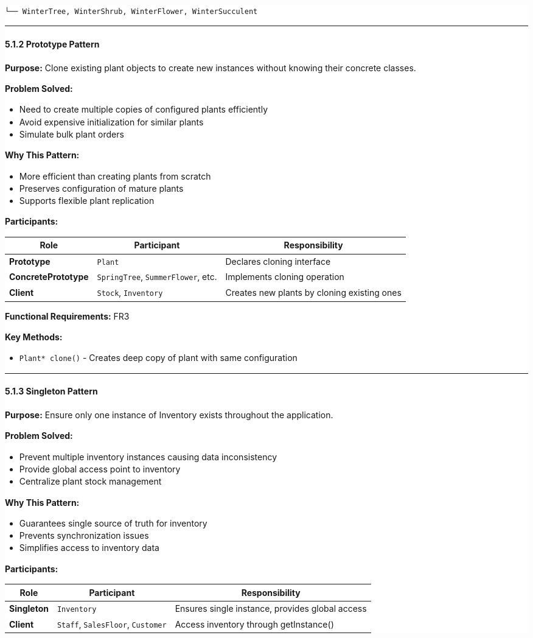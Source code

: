 ```
└── WinterTree, WinterShrub, WinterFlower, WinterSucculent
```

---

#### **5.1.2 Prototype Pattern**

**Purpose:** Clone existing plant objects to create new instances without knowing their concrete classes.

**Problem Solved:**

- Need to create multiple copies of configured plants efficiently
- Avoid expensive initialization for similar plants
- Simulate bulk plant orders

**Why This Pattern:**

- More efficient than creating plants from scratch
- Preserves configuration of mature plants
- Supports flexible plant replication

**Participants:**

|Role|Participant|Responsibility|
|---|---|---|
|**Prototype**|`Plant`|Declares cloning interface|
|**ConcretePrototype**|`SpringTree`, `SummerFlower`, etc.|Implements cloning operation|
|**Client**|`Stock`, `Inventory`|Creates new plants by cloning existing ones|

**Functional Requirements:** FR3

**Key Methods:**

- `Plant* clone()` - Creates deep copy of plant with same configuration

---

#### **5.1.3 Singleton Pattern**

**Purpose:** Ensure only one instance of Inventory exists throughout the application.

**Problem Solved:**

- Prevent multiple inventory instances causing data inconsistency
- Provide global access point to inventory
- Centralize plant stock management

**Why This Pattern:**

- Guarantees single source of truth for inventory
- Prevents synchronization issues
- Simplifies access to inventory data

**Participants:**

|Role|Participant|Responsibility|
|---|---|---|
|**Singleton**|`Inventory`|Ensures single instance, provides global access|
|**Client**|`Staff`, `SalesFloor`, `Customer`|Access inventory through getInstance()|
